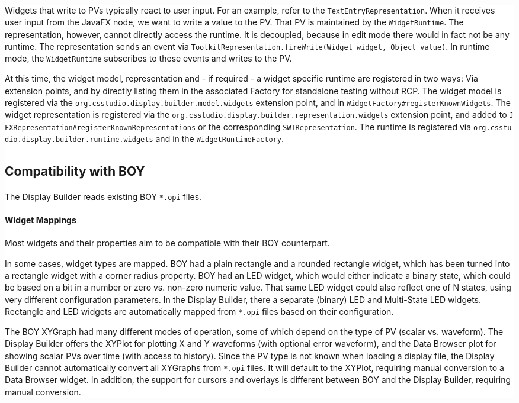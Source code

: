 Widgets that write to PVs typically react to user input.
For an example, refer to the `TextEntryRepresentation`.
When it receives user input from the JavaFX node,
we want to write a value to the PV.
That PV is maintained by the `WidgetRuntime`.
The representation, however, cannot directly access the runtime.
It is decoupled, because in edit mode there would in fact not be any runtime.
The representation sends an event via
`ToolkitRepresentation.fireWrite(Widget widget, Object value)`.
In runtime mode, the `WidgetRuntime` subscribes to these events
and writes to the PV. 

At this time, the widget model, representation and - if required - a widget specific runtime
are registered in two ways: Via extension points, and by directly listing them in the associated
Factory for standalone testing without RCP.
The widget model is registered via the `org.csstudio.display.builder.model.widgets` extension point,
and in `WidgetFactory#registerKnownWidgets`.
The widget representation is registered via the `org.csstudio.display.builder.representation.widgets`
extension point,
and added to `JFXRepresentation#registerKnownRepresentations`
or the corresponding `SWTRepresentation`.
The runtime is registered via `org.csstudio.display.builder.runtime.widgets`
and  in the `WidgetRuntimeFactory`.


Compatibility with BOY
----------------------

The Display Builder reads existing BOY `*.opi` files.

#### Widget Mappings

Most widgets and their properties aim to be compatible with their BOY counterpart.

In some cases, widget types are mapped.
BOY had a plain rectangle and a rounded rectangle widget, which has been turned
into a rectangle widget with a corner radius property.
BOY had an LED widget, which would either indicate a binary state, which could
be based on a bit in a number or zero vs. non-zero numeric value. That same LED
widget could also reflect one of N states, using very different configuration
parameters. In the Display Builder, there a separate (binary) LED and Multi-State LED widgets.
Rectangle and LED widgets are automatically mapped from `*.opi` files based on their configuration.

The BOY XYGraph had many different modes of operation,
some of which depend on the type of PV (scalar vs. waveform).
The Display Builder offers the XYPlot for plotting X and Y waveforms (with optional error waveform),
and the Data Browser plot for showing scalar PVs over time (with access to history).
Since the PV type is not known when loading a display file,
the Display Builder cannot automatically convert all XYGraphs from `*.opi` files.
It will default to the XYPlot, requiring manual conversion to a Data Browser widget.
In addition, the support for cursors and overlays is different between BOY
and the Display Builder, requiring manual conversion.
